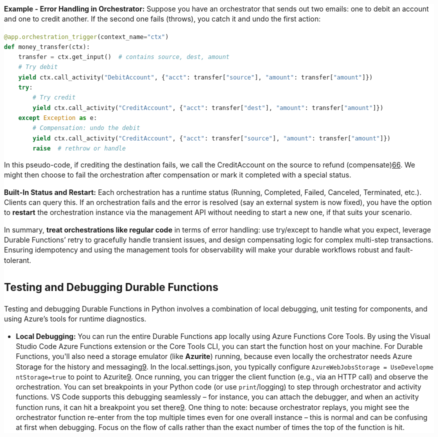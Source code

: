 **Example - Error Handling in Orchestrator:** Suppose you have an orchestrator that sends out two emails: one to debit an account and one to credit another. If the second one fails (throws), you catch it and undo the first action:
```python
@app.orchestration_trigger(context_name="ctx")
def money_transfer(ctx):
    transfer = ctx.get_input()  # contains source, dest, amount
    # Try debit
    yield ctx.call_activity("DebitAccount", {"acct": transfer["source"], "amount": transfer["amount"]})
    try:
        # Try credit
        yield ctx.call_activity("CreditAccount", {"acct": transfer["dest"], "amount": transfer["amount"]})
    except Exception as e:
        # Compensation: undo the debit
        yield ctx.call_activity("CreditAccount", {"acct": transfer["source"], "amount": transfer["amount"]})
        raise  # rethrow or handle
```
In this pseudo-code, if crediting the destination fails, we call the CreditAccount on the source to refund (compensate)[6](https://learn.microsoft.com/en-us/azure/azure-functions/durable/durable-functions-error-handling)[6](https://learn.microsoft.com/en-us/azure/azure-functions/durable/durable-functions-error-handling). We might then choose to fail the orchestration after compensation or mark it completed with a special status.

**Built-In Status and Restart:** Each orchestration has a runtime status (Running, Completed, Failed, Canceled, Terminated, etc.). Clients can query this. If an orchestration fails and the error is resolved (say an external system is now fixed), you have the option to **restart** the orchestration instance via the management API without needing to start a new one, if that suits your scenario.

In summary, **treat orchestrations like regular code** in terms of error handling: use try/except to handle what you expect, leverage Durable Functions’ retry to gracefully handle transient issues, and design compensating logic for complex multi-step transactions. Ensuring idempotency and using the management tools for observability will make your durable workflows robust and fault-tolerant.

## Testing and Debugging Durable Functions

Testing and debugging Durable Functions in Python involves a combination of local debugging, unit testing for components, and using Azure’s tools for runtime diagnostics.

- **Local Debugging:** You can run the entire Durable Functions app locally using Azure Functions Core Tools. By using the Visual Studio Code Azure Functions extension or the Core Tools CLI, you can start the function host on your machine. For Durable Functions, you'll also need a storage emulator (like **Azurite**) running, because even locally the orchestrator needs Azure Storage for the history and messaging[9](https://learn.microsoft.com/en-us/azure/azure-functions/durable/quickstart-python-vscode). In the local.settings.json, you typically configure `AzureWebJobsStorage = UseDevelopmentStorage=true` to point to Azurite[9](https://learn.microsoft.com/en-us/azure/azure-functions/durable/quickstart-python-vscode). Once running, you can trigger the client function (e.g., via an HTTP call) and observe the orchestration. You can set breakpoints in your Python code (or use `print`/logging) to step through orchestrator and activity functions. VS Code supports this debugging seamlessly – for instance, you can attach the debugger, and when an activity function runs, it can hit a breakpoint you set there[9](https://learn.microsoft.com/en-us/azure/azure-functions/durable/quickstart-python-vscode). One thing to note: because orchestrator replays, you might see the orchestrator function re-enter from the top multiple times even for one overall instance – this is normal and can be confusing at first when debugging. Focus on the flow of calls rather than the exact number of times the top of the function is hit.
